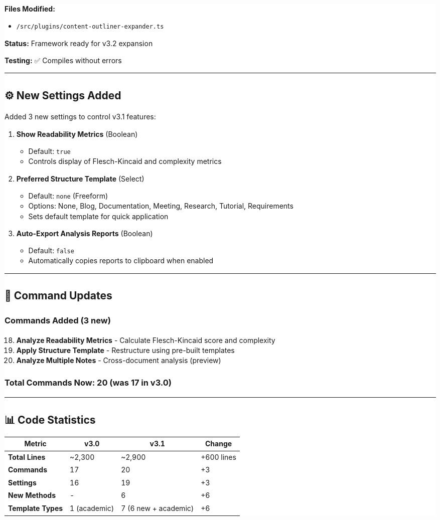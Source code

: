 **Files Modified:**
- `/src/plugins/content-outliner-expander.ts`

**Status:** Framework ready for v3.2 expansion

**Testing:** ✅ Compiles without errors

---

## ⚙️ New Settings Added

Added 3 new settings to control v3.1 features:

1. **Show Readability Metrics** (Boolean)
   - Default: `true`
   - Controls display of Flesch-Kincaid and complexity metrics

2. **Preferred Structure Template** (Select)
   - Default: `none` (Freeform)
   - Options: None, Blog, Documentation, Meeting, Research, Tutorial, Requirements
   - Sets default template for quick application

3. **Auto-Export Analysis Reports** (Boolean)
   - Default: `false`
   - Automatically copies reports to clipboard when enabled

---

## 🎨 Command Updates

### Commands Added (3 new)

18. **Analyze Readability Metrics** - Calculate Flesch-Kincaid score and complexity
19. **Apply Structure Template** - Restructure using pre-built templates
20. **Analyze Multiple Notes** - Cross-document analysis (preview)

### Total Commands Now: **20** (was 17 in v3.0)

---

## 📊 Code Statistics

| Metric | v3.0 | v3.1 | Change |
|--------|------|------|--------|
| **Total Lines** | ~2,300 | ~2,900 | +600 lines |
| **Commands** | 17 | 20 | +3 |
| **Settings** | 16 | 19 | +3 |
| **New Methods** | - | 6 | +6 |
| **Template Types** | 1 (academic) | 7 (6 new + academic) | +6 |
